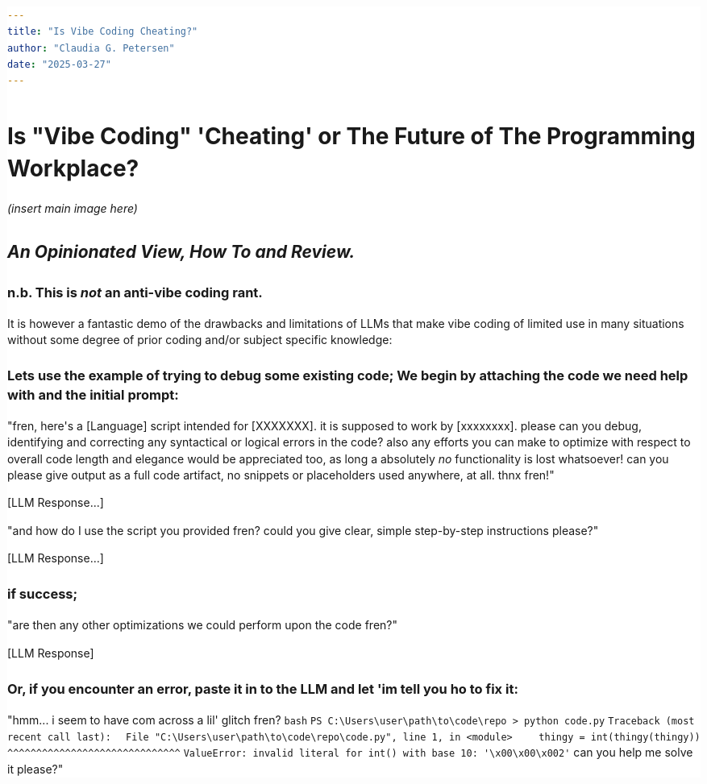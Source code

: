 ```yaml
---
title: "Is Vibe Coding Cheating?"
author: "Claudia G. Petersen"
date: "2025-03-27"
---
```


# Is "Vibe Coding" 'Cheating' or The Future of The Programming Workplace?

_(insert main image here)_

## _An Opinionated View, How To and Review._


### n.b. This is *_not_* an anti-vibe coding rant.

It is however a fantastic demo of the drawbacks and limitations of LLMs that make vibe coding of limited use in many situations without some degree of prior coding and/or subject specific knowledge:


### Lets use the example of trying to debug some existing code; We begin by attaching the code we need help with and the initial prompt:

"fren, here's a [Language] script intended for [XXXXXXX]. it is supposed to work by [xxxxxxxx]. please can you debug, identifying and correcting any syntactical or logical errors in the code? also any efforts you can make to optimize with respect to overall code length and elegance would be appreciated too, as long a absolutely _no_ functionality is lost whatsoever! can you please give output as a full code artifact, no snippets or placeholders used anywhere, at all. thnx fren!"

[LLM Response...]


"and how do I use the script you provided fren? could you give clear, simple step-by-step instructions please?"

[LLM Response…]


### if success; 


"are then any other optimizations we could perform upon the code fren?"

[LLM Response]


### Or, if you encounter an error, paste it in to the LLM and let 'im tell you ho to fix it:


"hmm... i seem to have com across a lil' glitch fren?
`bash`
`PS C:\Users\user\path\to\code\repo > python code.py`
`Traceback (most recent call last):`
`  File "C:\Users\user\path\to\code\repo\code.py", line 1, in <module>`
`    thingy = int(thingy(thingy))`
`                ^^^^^^^^^^^^^^^^^^^^^^^^^^^^^^`
`ValueError: invalid literal for int() with base 10: '\x00\x00\x002'`
can you help me solve it please?"
